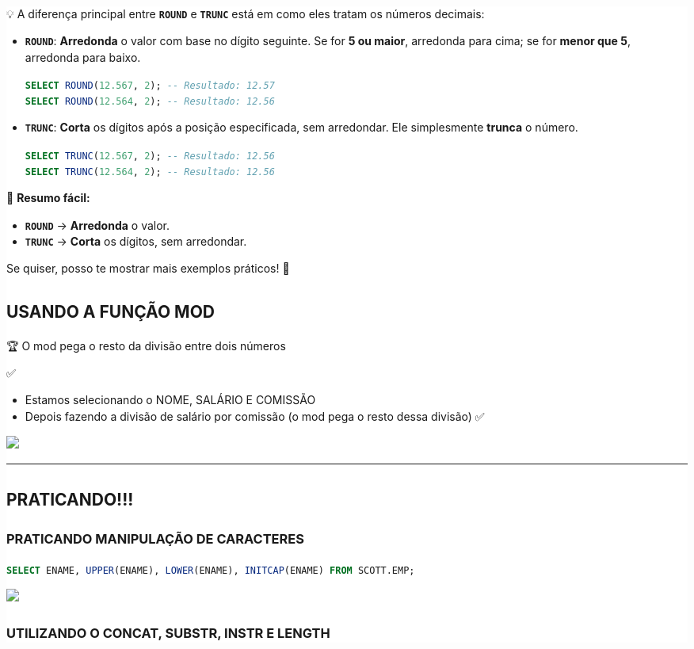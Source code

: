 💡 A diferença principal entre **`ROUND`** e **`TRUNC`** está em como eles tratam os números decimais:

- **`ROUND`**: **Arredonda** o valor com base no dígito seguinte. Se for **5 ou maior**, arredonda para cima; se for **menor que 5**, arredonda para baixo.
    
    ```sql
    SELECT ROUND(12.567, 2); -- Resultado: 12.57
    SELECT ROUND(12.564, 2); -- Resultado: 12.56
    
    ```
    
- **`TRUNC`**: **Corta** os dígitos após a posição especificada, sem arredondar. Ele simplesmente **trunca** o número.
    
    ```sql
    SELECT TRUNC(12.567, 2); -- Resultado: 12.56
    SELECT TRUNC(12.564, 2); -- Resultado: 12.56
    
    ```
    

🔑 **Resumo fácil:**

- **`ROUND`** → **Arredonda** o valor.
- **`TRUNC`** → **Corta** os dígitos, sem arredondar.

Se quiser, posso te mostrar mais exemplos práticos! 🚀


## USANDO A FUNÇÃO MOD

🏆 O mod pega o resto da divisão entre dois números


✅
- Estamos selecionando o NOME, SALÁRIO E COMISSÃO
- Depois fazendo a divisão de salário por comissão (o mod pega o resto dessa divisão)
✅

<img width="600" src = "https://github.com/ViniciusSXavier999/Assets/blob/main/P%C3%B3sGradua%C3%A7%C3%A3o/manipula%C3%A7%C3%A3oCaracteres13.png" />


---

## PRATICANDO!!!

### PRATICANDO MANIPULAÇÃO DE CARACTERES

```sql
SELECT ENAME, UPPER(ENAME), LOWER(ENAME), INITCAP(ENAME) FROM SCOTT.EMP;
```

<img width="600" src = "https://github.com/ViniciusSXavier999/Assets/blob/main/P%C3%B3sGradua%C3%A7%C3%A3o/manipula%C3%A7%C3%A3oCaracteres14.png" />

### UTILIZANDO O CONCAT, SUBSTR, INSTR E LENGTH
